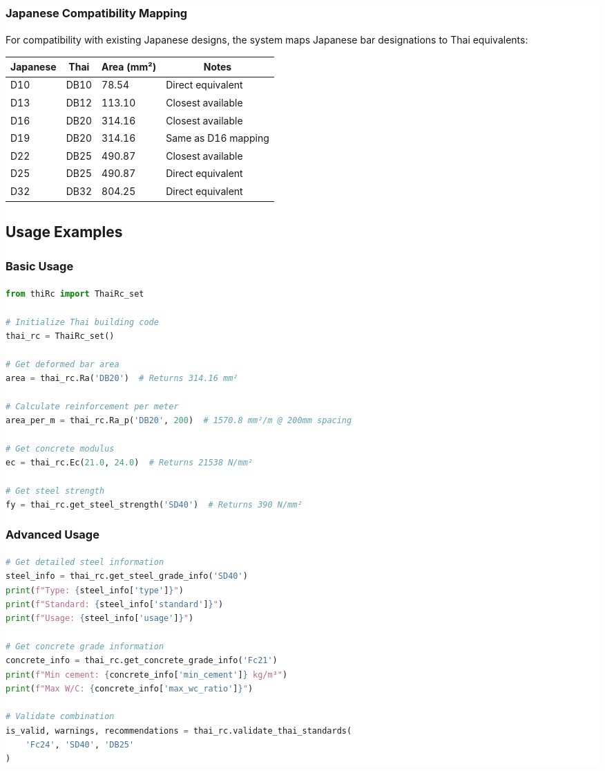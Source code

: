 ### Japanese Compatibility Mapping

For compatibility with existing Japanese designs, the system maps Japanese bar designations to Thai equivalents:

| Japanese | Thai | Area (mm²) | Notes |
|----------|------|-----------|--------|
| D10 | DB10 | 78.54 | Direct equivalent |
| D13 | DB12 | 113.10 | Closest available |
| D16 | DB20 | 314.16 | Closest available |
| D19 | DB20 | 314.16 | Same as D16 mapping |
| D22 | DB25 | 490.87 | Closest available |
| D25 | DB25 | 490.87 | Direct equivalent |
| D32 | DB32 | 804.25 | Direct equivalent |

## Usage Examples

### Basic Usage

```python
from thiRc import ThaiRc_set

# Initialize Thai building code
thai_rc = ThaiRc_set()

# Get deformed bar area
area = thai_rc.Ra('DB20')  # Returns 314.16 mm²

# Calculate reinforcement per meter
area_per_m = thai_rc.Ra_p('DB20', 200)  # 1570.8 mm²/m @ 200mm spacing

# Get concrete modulus
ec = thai_rc.Ec(21.0, 24.0)  # Returns 21538 N/mm²

# Get steel strength
fy = thai_rc.get_steel_strength('SD40')  # Returns 390 N/mm²
```

### Advanced Usage

```python
# Get detailed steel information
steel_info = thai_rc.get_steel_grade_info('SD40')
print(f"Type: {steel_info['type']}")
print(f"Standard: {steel_info['standard']}")
print(f"Usage: {steel_info['usage']}")

# Get concrete grade information
concrete_info = thai_rc.get_concrete_grade_info('Fc21')
print(f"Min cement: {concrete_info['min_cement']} kg/m³")
print(f"Max W/C: {concrete_info['max_wc_ratio']}")

# Validate combination
is_valid, warnings, recommendations = thai_rc.validate_thai_standards(
    'Fc24', 'SD40', 'DB25'
)
```
